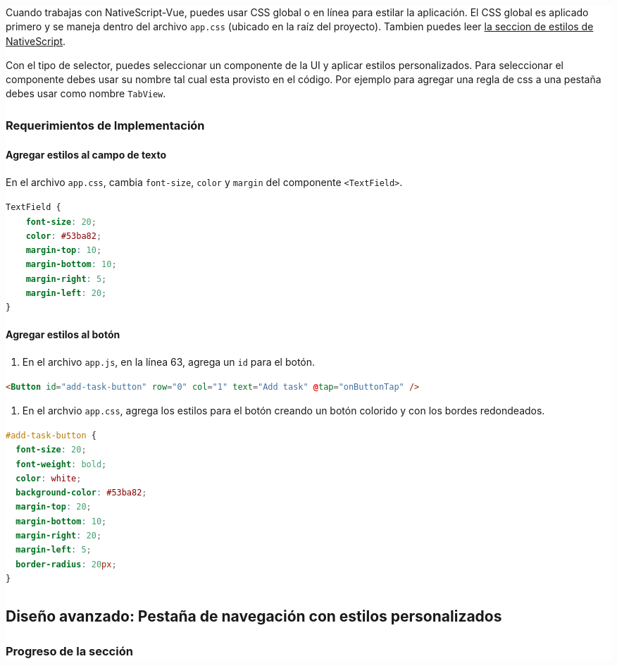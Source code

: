 Cuando trabajas con NativeScript-Vue, puedes usar CSS global o en línea para estilar la aplicación. El CSS global es aplicado primero y se maneja dentro del archivo `app.css` (ubicado en la raíz del proyecto). Tambien puedes leer [la seccion de estilos de NativeScript](https://docs.nativescript.org/ui/styling).

Con el tipo de selector, puedes seleccionar un componente de la UI y aplicar estilos personalizados. Para seleccionar el componente debes usar su nombre tal cual esta provisto en el código. Por ejemplo para agregar una regla de css a una pestaña debes usar como nombre `TabView`.

### Requerimientos de Implementación

#### Agregar estilos al campo de texto

En el archivo `app.css`, cambia `font-size`, `color` y `margin` del componente `<TextField>`.

```CSS
TextField {
    font-size: 20;
    color: #53ba82;
    margin-top: 10;
    margin-bottom: 10;
    margin-right: 5;
    margin-left: 20;
}
```

#### Agregar estilos al botón

1. En el archivo `app.js`, en la línea 63, agrega un `id` para el botón.
  ```HTML
  <Button id="add-task-button" row="0" col="1" text="Add task" @tap="onButtonTap" />
  ```

1. En el archvio `app.css`, agrega los estilos para el botón creando un botón colorido y con los bordes redondeados.
  ```CSS
  #add-task-button {
    font-size: 20;
    font-weight: bold;
    color: white;
    background-color: #53ba82;
    margin-top: 20;
    margin-bottom: 10;
    margin-right: 20;
    margin-left: 5;
    border-radius: 20px;
  }
  ```

## Diseño avanzado: Pestaña de navegación con estilos personalizados

### Progreso de la sección

